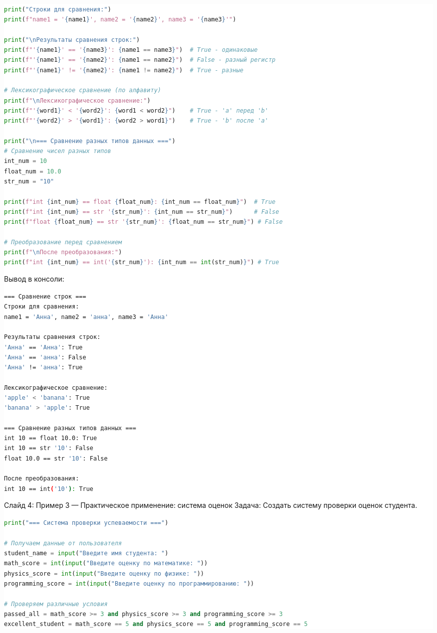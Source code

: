 ```python
print("Строки для сравнения:")
print(f"name1 = '{name1}', name2 = '{name2}', name3 = '{name3}'")

print("\nРезультаты сравнения строк:")
print(f"'{name1}' == '{name3}': {name1 == name3}")  # True - одинаковые
print(f"'{name1}' == '{name2}': {name1 == name2}")  # False - разный регистр
print(f"'{name1}' != '{name2}': {name1 != name2}")  # True - разные

# Лексикографическое сравнение (по алфавиту)
print(f"\nЛексикографическое сравнение:")
print(f"'{word1}' < '{word2}': {word1 < word2}")    # True - 'a' перед 'b'
print(f"'{word2}' > '{word1}': {word2 > word1}")    # True - 'b' после 'a'

print("\n=== Сравнение разных типов данных ===")
# Сравнение чисел разных типов
int_num = 10
float_num = 10.0
str_num = "10"

print(f"int {int_num} == float {float_num}: {int_num == float_num}")  # True
print(f"int {int_num} == str '{str_num}': {int_num == str_num}")      # False
print(f"float {float_num} == str '{str_num}': {float_num == str_num}") # False

# Преобразование перед сравнением
print(f"\nПосле преобразования:")
print(f"int {int_num} == int('{str_num}'): {int_num == int(str_num)}") # True
```
Вывод в консоли:
```bash
=== Сравнение строк ===
Строки для сравнения:
name1 = 'Анна', name2 = 'анна', name3 = 'Анна'

Результаты сравнения строк:
'Анна' == 'Анна': True
'Анна' == 'анна': False
'Анна' != 'анна': True

Лексикографическое сравнение:
'apple' < 'banana': True
'banana' > 'apple': True

=== Сравнение разных типов данных ===
int 10 == float 10.0: True
int 10 == str '10': False
float 10.0 == str '10': False

После преобразования:
int 10 == int('10'): True
```
Слайд 4: Пример 3 — Практическое применение: система оценок
Задача: Создать систему проверки оценок студента.
```python
print("=== Система проверки успеваемости ===")

# Получаем данные от пользователя
student_name = input("Введите имя студента: ")
math_score = int(input("Введите оценку по математике: "))
physics_score = int(input("Введите оценку по физике: "))
programming_score = int(input("Введите оценку по программированию: "))

# Проверяем различные условия
passed_all = math_score >= 3 and physics_score >= 3 and programming_score >= 3
excellent_student = math_score == 5 and physics_score == 5 and programming_score == 5
```
